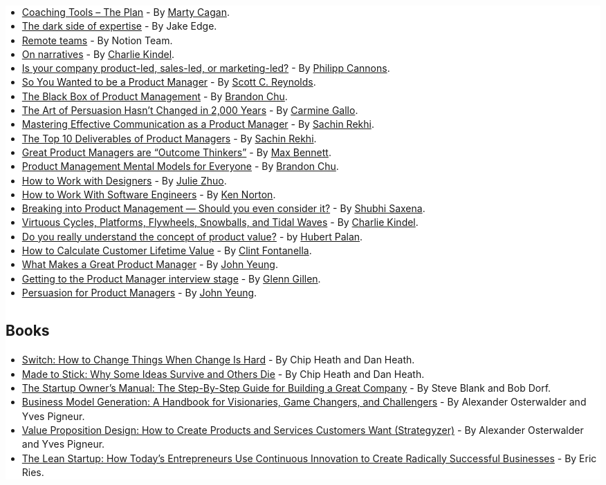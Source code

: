 -   [Coaching Tools – The Plan](https://svpg.com/coaching-tools-the-plan/) - By [Marty Cagan](https://svpg.com/author/marty/).
-   [The dark side of expertise](https://lwn.net/Articles/809556/) - By Jake Edge.
-   [Remote teams](https://www.notion.so/Remote-teams-5ca3f257580040718fde6eb25c47e134) - By Notion Team.
-   [On narratives](https://ceklog.kindel.com/?s=narratives) - By [Charlie Kindel](https://twitter.com/ckindel).
-   [Is your company product-led, sales-led, or marketing-led?](https://philippcannons.com/is-your-company-product-led-sales-led-or-marketing-led/) - By [Philipp Cannons](https://twitter.com/pcannons).
-   [So You Wanted to be a Product Manager](https://stackoverflow.blog/2020/01/09/humor-so-you-wanted-to-be-a-product-manager/) - By [Scott C. Reynolds](https://stackoverflow.blog/author/sreynolds/).
-   [The Black Box of Product Management](https://blackboxofpm.com/the-black-box-of-product-management-3feb65db6ddb?gi=5dfc8f819d27) - By [Brandon Chu](https://twitter.com/brandonmchu).
-   [The Art of Persuasion Hasn’t Changed in 2,000 Years](https://hbr.org/2019/07/the-art-of-persuasion-hasnt-changed-in-2000-years) - By [Carmine Gallo](https://hbr.org/search?term=carmine%20gallo).
-   [Mastering Effective Communication as a Product Manager](https://www.sachinrekhi.com/mastering-effective-communication-as-a-product-manager) - By [Sachin Rekhi](https://www.sachinrekhi.com/about).
-   [The Top 10 Deliverables of Product Managers](https://www.sachinrekhi.com/top-10-deliverables-of-product-managers) - By [Sachin Rekhi](https://www.sachinrekhi.com/about).
-   [Great Product Managers are “Outcome Thinkers”](https://medium.com/@max.bennett/great-product-managers-are-outcome-thinkers-66fa5d69cfac) - By [Max Bennett](https://medium.com/@max.bennett).
-   [Product Management Mental Models for Everyone](https://blackboxofpm.com/product-management-mental-models-for-everyone-31e7828cb50b) - By [Brandon Chu](https://twitter.com/brandonmchu).
-   [How to Work with Designers](https://medium.com/the-year-of-the-looking-glass/how-to-work-with-designers-6c975dede146#.e81zu5ql7) - By [Julie Zhuo](https://joulee.medium.com/).
-   [How to Work With Software Engineers](https://www.bringthedonuts.com/essays/how-to-work-with-software-engineers.html) - By [Ken Norton](https://www.bringthedonuts.com/about/).
-   [Breaking into Product Management — Should you even consider it?](https://medium.com/@sshubhi/breaking-into-product-management-a-guide-c6fa3bc59449) - By [Shubhi Saxena](https://medium.com/@sshubhi).
-   [Virtuous Cycles, Platforms, Flywheels, Snowballs, and Tidal Waves](https://ceklog.kindel.com/2021/03/30/virtuous-cycles-platforms-flywheels-snowballs-and-tidal-waves/) - By [Charlie Kindel](https://twitter.com/ckindel).
-   [Do you really understand the concept of product value?](https://www.productboard.com/blog/do-you-really-understand-the-concept-of-product-value/) - by [Hubert Palan](https://twitter.com/hpalan).
-   [How to Calculate Customer Lifetime Value](https://blog.hubspot.com/service/how-to-calculate-customer-lifetime-value) - By [Clint Fontanella](https://twitter.com/ClontFont).
-   [What Makes a Great Product Manager](https://informedpm.com/posts/great-product-manager) - By [John Yeung](https://twitter.com/jhlyeung).
-   [Getting to the Product Manager interview stage](https://glenngillen.com/getting-the-pm-interview/) - By [Glenn Gillen](https://twitter.com/glenngillen).
-   [Persuasion for Product Managers](https://informedpm.com/posts/persuasion-product-manager) - By [John Yeung](https://twitter.com/jhlyeung).

Books
-----

-   [Switch: How to Change Things When Change Is Hard](https://www.amazon.com/Switch-Change-Things-When-Hard/dp/0385528752) - By Chip Heath and Dan Heath.
-   [Made to Stick: Why Some Ideas Survive and Others Die](https://www.amazon.com/Made-Stick-Ideas-Survive-Others/dp/1400064287) - By Chip Heath and Dan Heath.
-   [The Startup Owner’s Manual: The Step-By-Step Guide for Building a Great Company](https://www.amazon.com/Startup-Owners-Manual-Step-Step/dp/0984999302) - By Steve Blank and Bob Dorf.
-   [Business Model Generation: A Handbook for Visionaries, Game Changers, and Challengers](https://www.amazon.com/Business-Model-Generation-Visionaries-Challengers/dp/0470876417) - By Alexander Osterwalder and Yves Pigneur.
-   [Value Proposition Design: How to Create Products and Services Customers Want (Strategyzer)](https://www.amazon.com/Value-Proposition-Design-Customers-Strategyzer/dp/1118968050) - By Alexander Osterwalder and Yves Pigneur.
-   [The Lean Startup: How Today’s Entrepreneurs Use Continuous Innovation to Create Radically Successful Businesses](https://www.amazon.com/Lean-Startup-Entrepreneurs-Continuous-Innovation/dp/0307887898) - By Eric Ries.